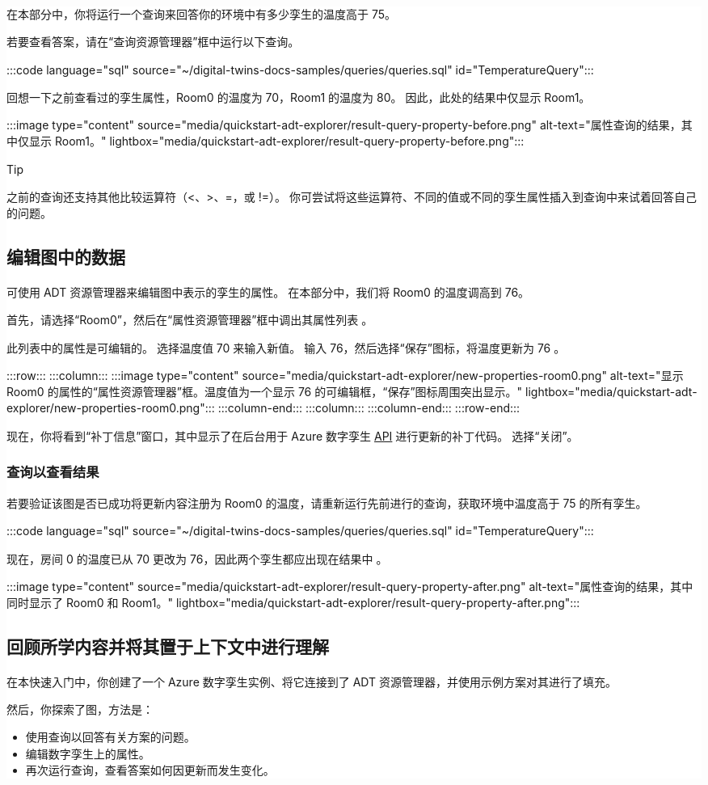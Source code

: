 在本部分中，你将运行一个查询来回答你的环境中有多少孪生的温度高于 75。

若要查看答案，请在“查询资源管理器”框中运行以下查询。

:::code language="sql" source="~/digital-twins-docs-samples/queries/queries.sql" id="TemperatureQuery":::

回想一下之前查看过的孪生属性，Room0 的温度为 70，Room1 的温度为 80。 因此，此处的结果中仅显示 Room1。
    
:::image type="content" source="media/quickstart-adt-explorer/result-query-property-before.png" alt-text="属性查询的结果，其中仅显示 Room1。" lightbox="media/quickstart-adt-explorer/result-query-property-before.png":::

>[!TIP]
> 之前的查询还支持其他比较运算符（<、>、=，或 !=）。 你可尝试将这些运算符、不同的值或不同的孪生属性插入到查询中来试着回答自己的问题。

## <a name="edit-data-in-the-graph"></a>编辑图中的数据

可使用 ADT 资源管理器来编辑图中表示的孪生的属性。 在本部分中，我们将 Room0 的温度调高到 76。

首先，请选择“Room0”，然后在“属性资源管理器”框中调出其属性列表 。

此列表中的属性是可编辑的。 选择温度值 70 来输入新值。 输入 76，然后选择“保存”图标，将温度更新为 76  。

:::row:::
    :::column:::
        :::image type="content" source="media/quickstart-adt-explorer/new-properties-room0.png" alt-text="显示 Room0 的属性的“属性资源管理器”框。温度值为一个显示 76 的可编辑框，“保存”图标周围突出显示。" lightbox="media/quickstart-adt-explorer/new-properties-room0.png":::
    :::column-end:::
    :::column:::
    :::column-end:::
:::row-end:::

现在，你将看到“补丁信息”窗口，其中显示了在后台用于 Azure 数字孪生 [API](how-to-use-apis-sdks.md) 进行更新的补丁代码。 选择“关闭”。

### <a name="query-to-see-the-result"></a>查询以查看结果

若要验证该图是否已成功将更新内容注册为 Room0 的温度，请重新运行先前进行的查询，获取环境中温度高于 75 的所有孪生。

:::code language="sql" source="~/digital-twins-docs-samples/queries/queries.sql" id="TemperatureQuery":::

现在，房间 0 的温度已从 70 更改为 76，因此两个孪生都应出现在结果中 。

:::image type="content" source="media/quickstart-adt-explorer/result-query-property-after.png" alt-text="属性查询的结果，其中同时显示了 Room0 和 Room1。" lightbox="media/quickstart-adt-explorer/result-query-property-after.png":::

## <a name="review-and-contextualize-learnings"></a>回顾所学内容并将其置于上下文中进行理解

在本快速入门中，你创建了一个 Azure 数字孪生实例、将它连接到了 ADT 资源管理器，并使用示例方案对其进行了填充。

然后，你探索了图，方法是：

* 使用查询以回答有关方案的问题。
* 编辑数字孪生上的属性。
* 再次运行查询，查看答案如何因更新而发生变化。
